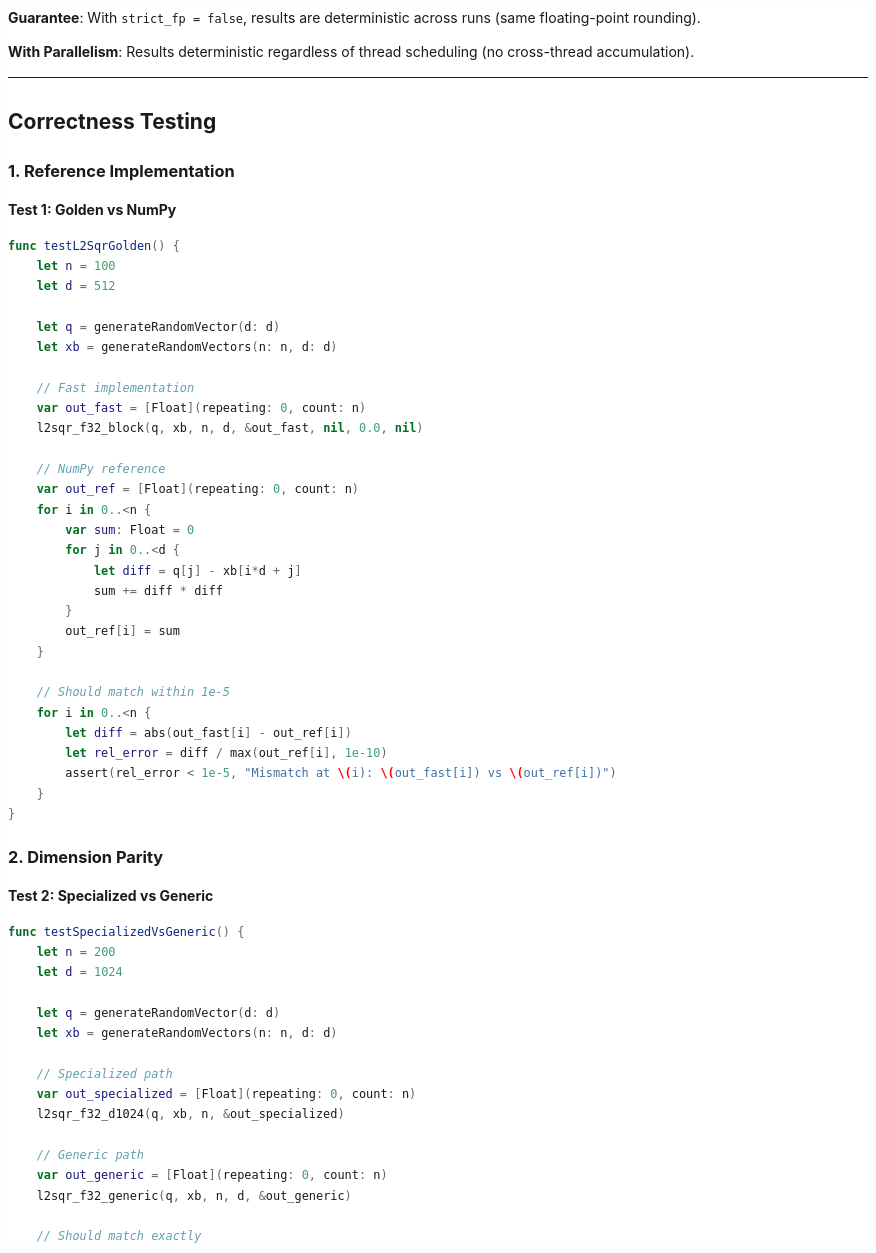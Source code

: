 **Guarantee**: With `strict_fp = false`, results are deterministic across runs (same floating-point rounding).

**With Parallelism**: Results deterministic regardless of thread scheduling (no cross-thread accumulation).

---

## Correctness Testing

### 1. Reference Implementation

**Test 1: Golden vs NumPy**
```swift
func testL2SqrGolden() {
    let n = 100
    let d = 512

    let q = generateRandomVector(d: d)
    let xb = generateRandomVectors(n: n, d: d)

    // Fast implementation
    var out_fast = [Float](repeating: 0, count: n)
    l2sqr_f32_block(q, xb, n, d, &out_fast, nil, 0.0, nil)

    // NumPy reference
    var out_ref = [Float](repeating: 0, count: n)
    for i in 0..<n {
        var sum: Float = 0
        for j in 0..<d {
            let diff = q[j] - xb[i*d + j]
            sum += diff * diff
        }
        out_ref[i] = sum
    }

    // Should match within 1e-5
    for i in 0..<n {
        let diff = abs(out_fast[i] - out_ref[i])
        let rel_error = diff / max(out_ref[i], 1e-10)
        assert(rel_error < 1e-5, "Mismatch at \(i): \(out_fast[i]) vs \(out_ref[i])")
    }
}
```

### 2. Dimension Parity

**Test 2: Specialized vs Generic**
```swift
func testSpecializedVsGeneric() {
    let n = 200
    let d = 1024

    let q = generateRandomVector(d: d)
    let xb = generateRandomVectors(n: n, d: d)

    // Specialized path
    var out_specialized = [Float](repeating: 0, count: n)
    l2sqr_f32_d1024(q, xb, n, &out_specialized)

    // Generic path
    var out_generic = [Float](repeating: 0, count: n)
    l2sqr_f32_generic(q, xb, n, d, &out_generic)

    // Should match exactly
```
